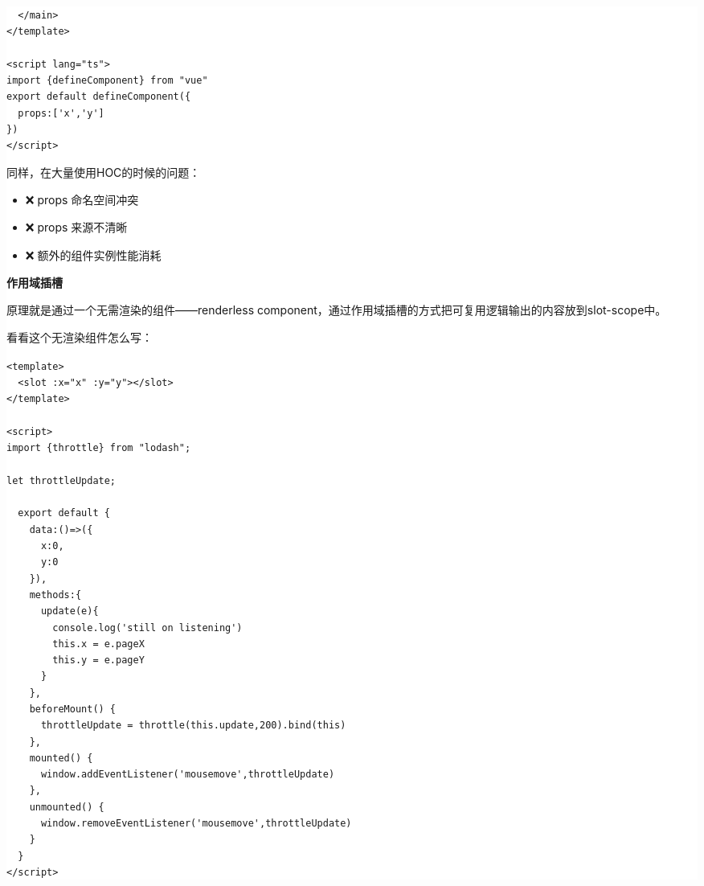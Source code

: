 ```vue
  </main>
</template>

<script lang="ts">
import {defineComponent} from "vue"
export default defineComponent({
  props:['x','y']
})
</script>
```

同样，在大量使用HOC的时候的问题：

- ❌ props 命名空间冲突

- ❌ props 来源不清晰

- ❌ 额外的组件实例性能消耗

**作用域插槽**

原理就是通过一个无需渲染的组件——renderless component，通过作用域插槽的方式把可复用逻辑输出的内容放到slot-scope中。

看看这个无渲染组件怎么写：

```vue
<template>
  <slot :x="x" :y="y"></slot>
</template>

<script>
import {throttle} from "lodash";

let throttleUpdate;

  export default {
    data:()=>({
      x:0,
      y:0
    }),
    methods:{
      update(e){
        console.log('still on listening')
        this.x = e.pageX
        this.y = e.pageY
      }
    },
    beforeMount() {
      throttleUpdate = throttle(this.update,200).bind(this)
    },
    mounted() {
      window.addEventListener('mousemove',throttleUpdate)
    },
    unmounted() {
      window.removeEventListener('mousemove',throttleUpdate)
    }
  }
</script>
```
